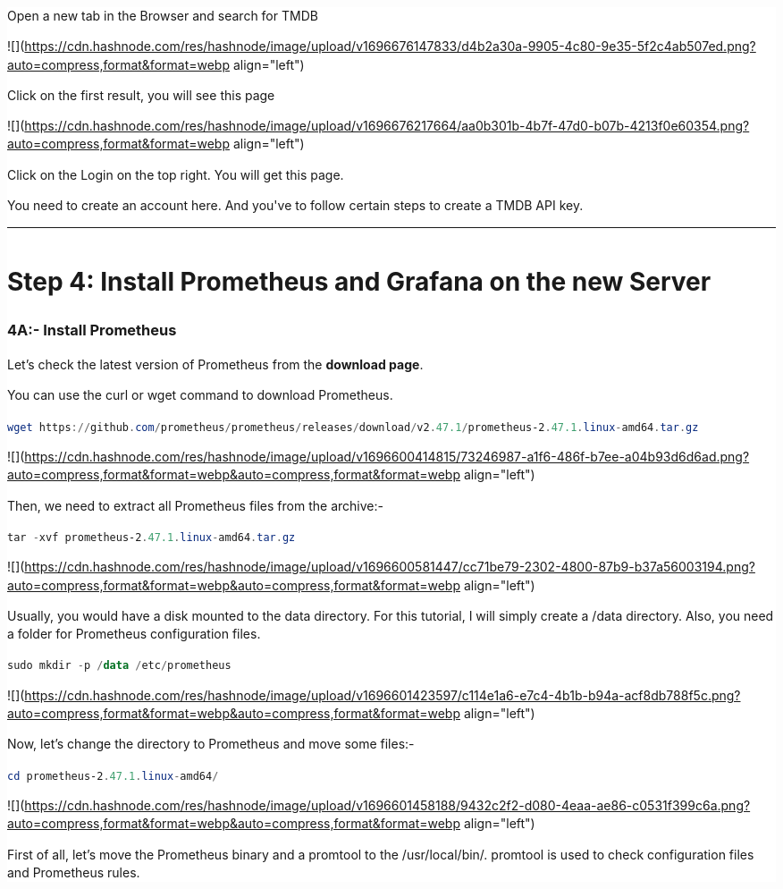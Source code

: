 Open a new tab in the Browser and search for TMDB

![](https://cdn.hashnode.com/res/hashnode/image/upload/v1696676147833/d4b2a30a-9905-4c80-9e35-5f2c4ab507ed.png?auto=compress,format&format=webp align="left")

Click on the first result, you will see this page

![](https://cdn.hashnode.com/res/hashnode/image/upload/v1696676217664/aa0b301b-4b7f-47d0-b07b-4213f0e60354.png?auto=compress,format&format=webp align="left")

Click on the Login on the top right. You will get this page.

You need to create an account here. And you've to follow certain steps to create a TMDB API key.

---

# Step 4: Install Prometheus and Grafana on the new Server

### **4A:- Install Prometheus**

Let’s check the latest version of Prometheus from the **download page**.

You can use the curl or wget command to download Prometheus.

```powershell
wget https://github.com/prometheus/prometheus/releases/download/v2.47.1/prometheus-2.47.1.linux-amd64.tar.gz
```

![](https://cdn.hashnode.com/res/hashnode/image/upload/v1696600414815/73246987-a1f6-486f-b7ee-a04b93d6d6ad.png?auto=compress,format&format=webp&auto=compress,format&format=webp align="left")

Then, we need to extract all Prometheus files from the archive:-

```powershell
tar -xvf prometheus-2.47.1.linux-amd64.tar.gz
```

![](https://cdn.hashnode.com/res/hashnode/image/upload/v1696600581447/cc71be79-2302-4800-87b9-b37a56003194.png?auto=compress,format&format=webp&auto=compress,format&format=webp align="left")

Usually, you would have a disk mounted to the data directory. For this tutorial, I will simply create a /data directory. Also, you need a folder for Prometheus configuration files.

```powershell
sudo mkdir -p /data /etc/prometheus
```

![](https://cdn.hashnode.com/res/hashnode/image/upload/v1696601423597/c114e1a6-e7c4-4b1b-b94a-acf8db788f5c.png?auto=compress,format&format=webp&auto=compress,format&format=webp align="left")

Now, let’s change the directory to Prometheus and move some files:-

```powershell
cd prometheus-2.47.1.linux-amd64/
```

![](https://cdn.hashnode.com/res/hashnode/image/upload/v1696601458188/9432c2f2-d080-4eaa-ae86-c0531f399c6a.png?auto=compress,format&format=webp&auto=compress,format&format=webp align="left")

First of all, let’s move the Prometheus binary and a promtool to the /usr/local/bin/. promtool is used to check configuration files and Prometheus rules.
